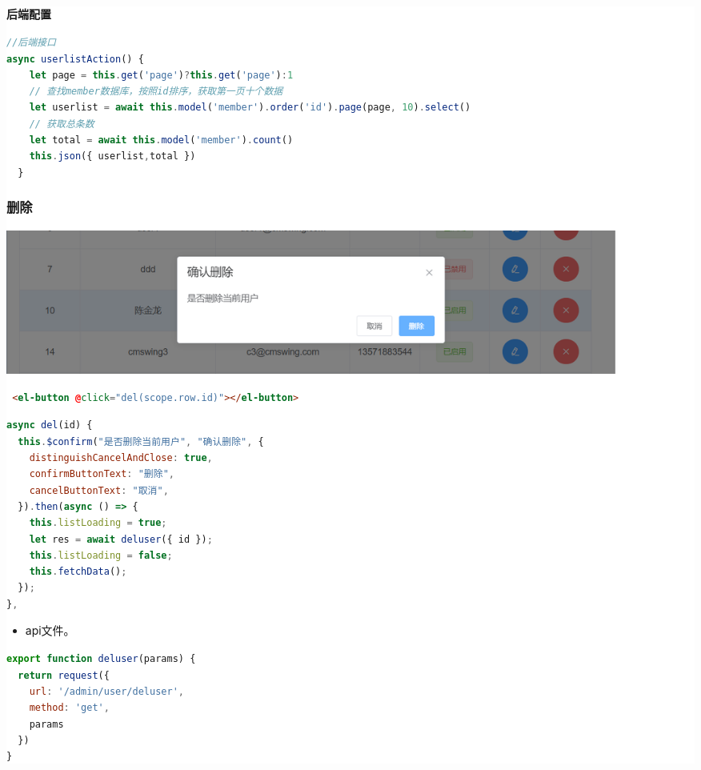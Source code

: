 **后端配置**

```js
//后端接口 
async userlistAction() {
    let page = this.get('page')?this.get('page'):1
    // 查找member数据库，按照id排序，获取第一页十个数据
    let userlist = await this.model('member').order('id').page(page, 10).select()
    // 获取总条数
    let total = await this.model('member').count()
    this.json({ userlist,total })
  }
```

### 删除

![image-20200804155337231](../../.vuepress/public/assets/img/image-20200804155337231.png)

```html
 <el-button @click="del(scope.row.id)"></el-button>
```

```js
async del(id) {
  this.$confirm("是否删除当前用户", "确认删除", {
    distinguishCancelAndClose: true,
    confirmButtonText: "删除",
    cancelButtonText: "取消",
  }).then(async () => {
    this.listLoading = true;
    let res = await deluser({ id });
    this.listLoading = false;
    this.fetchData();
  });
},
```

- api文件。

```js
export function deluser(params) {
  return request({
    url: '/admin/user/deluser',
    method: 'get',
    params
  })
}
```
